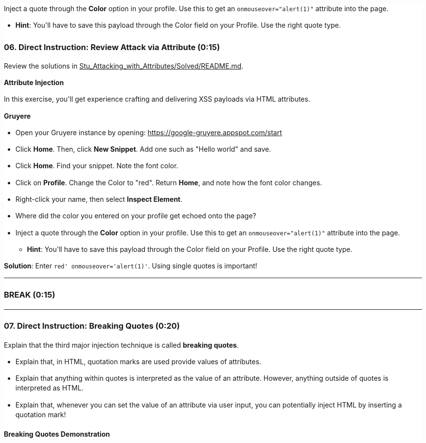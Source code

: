 Inject a quote through the **Color** option in your profile. Use this to get an `onmouseover="alert(1)"` attribute into the page.
  - **Hint**: You'll have to save this payload through the Color field on your Profile. Use the right quote type.


### 06. Direct Instruction: Review Attack via Attribute (0:15)

Review the solutions in [Stu_Attacking_with_Attributes/Solved/README.md](Activities/Stu_Attacking_with_Attributes/Solved/README.md).

**Attribute Injection**

In this exercise, you'll get experience crafting and delivering XSS payloads via HTML attributes.

**Gruyere**

- Open your Gruyere instance by opening: https://google-gruyere.appspot.com/start

- Click **Home**. Then, click **New Snippet**. Add one such as "Hello world" and save.

- Click **Home**. Find your snippet. Note the font color.

- Click on **Profile**. Change the Color to "red". Return **Home**, and note how the font color changes.

- Right-click your name, then select **Inspect Element**.

- Where did the color you entered on your profile get echoed onto the page?

- Inject a quote through the **Color** option in your profile. Use this to get an `onmouseover="alert(1)"` attribute into the page.
  - **Hint**: You'll have to save this payload through the Color field on your Profile. Use the right quote type.

**Solution**: Enter `red' onmouseover='alert(1)'`. Using single quotes is important!



---

### BREAK (0:15)

---

### 07. Direct Instruction: Breaking Quotes (0:20)

Explain that the third major injection technique is called **breaking quotes**.

- Explain that, in HTML, quotation marks are used provide values of attributes.

- Explain that anything within quotes is interpreted as the value of an attribute. However, anything outside of quotes is interpreted as HTML.

- Explain that, whenever you can set the value of an attribute via user input, you can potentially inject HTML by inserting a quotation mark!

#### Breaking Quotes Demonstration
